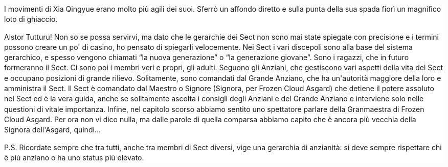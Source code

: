 
I movimenti di Xia Qingyue erano molto più agili dei suoi. Sferrò un affondo diretto e sulla punta della sua spada fiorì un magnifico loto di ghiaccio.


Alstor
Tutturu! Non so se possa servirvi, ma dato che le gerarchie dei Sect non sono mai state spiegate con precisione e i termini possono creare un po' di casino, ho pensato di spiegarli velocemente.
Nei Sect i vari discepoli sono alla base del sistema gerarchico, e spesso vengono chiamati “la nuova generazione” o “la generazione giovane”. Sono i ragazzi, che in futuro formeranno il Sect.
Ci sono poi i membri veri e propri, gli adulti.
Seguono gli Anziani, che gestiscono vari aspetti della vita del Sect e occupano posizioni di grande rilievo. Solitamente, sono comandati dal Grande Anziano, che ha un'autorità maggiore della loro e amministra il Sect.
Il Sect è comandato dal Maestro o Signore (Signora, per Frozen Cloud Asgard) che detiene il potere assoluto nel Sect ed è la vera guida, anche se solitamente ascolta i consigli degli Anziani e del Grande Anziano e interviene solo nelle questioni di vitale importanza.
Infine, nel capitolo scorso abbiamo sentito uno spettatore parlare della Granmaestra di Frozen Cloud Asgard. Per ora non vi dico nulla, ma dalle parole di quella comparsa abbiamo capito che è ancora più vecchia della Signora dell'Asgard, quindi...


P.S. Ricordate sempre che tra tutti, anche tra membri di Sect diversi, vige una gerarchia di anzianità: si deve sempre rispettare chi è più anziano o ha uno status più elevato.







